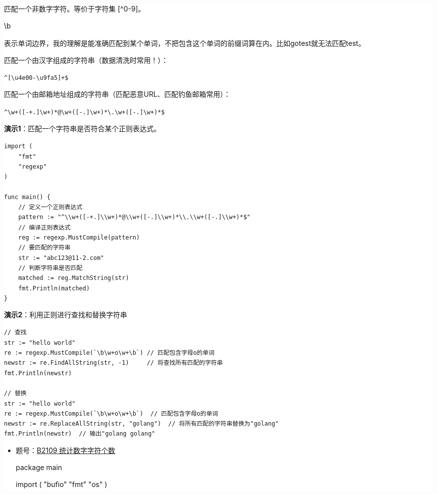 匹配一个非数字字符。等价于字符集 \[^0-9\]。

\\b

表示单词边界，我的理解是能准确匹配到某个单词，不把包含这个单词的前缀词算在内。比如gotest就无法匹配test。

匹配一个由汉字组成的字符串（数据清洗时常用！）：

    ^[\u4e00-\u9fa5]+$
    

匹配一个由邮箱地址组成的字符串（匹配恶意URL、匹配钓鱼邮箱常用）：

    ^\w+([-+.]\w+)*@\w+([-.]\w+)*\.\w+([-.]\w+)*$
    

**演示1**：匹配一个字符串是否符合某个正则表达式。

    import (
    	"fmt"
    	"regexp"
    )
    
    func main() {
    	// 定义一个正则表达式
    	pattern := "^\\w+([-+.]\\w+)*@\\w+([-.]\\w+)*\\.\\w+([-.]\\w+)*$"
    	// 编译正则表达式
    	reg := regexp.MustCompile(pattern)
    	// 要匹配的字符串
    	str := "abc123@11-2.com"
    	// 判断字符串是否匹配
    	matched := reg.MatchString(str)
    	fmt.Println(matched)
    }
    

**演示2**：利用正则进行查找和替换字符串

    // 查找
    str := "hello world"
    re := regexp.MustCompile(`\b\w+o\w+\b`) // 匹配包含字母o的单词
    newstr := re.FindAllString(str, -1)     // 将查找所有匹配的字符串
    fmt.Println(newstr)
    
    // 替换
    str := "hello world"
    re := regexp.MustCompile(`\b\w+o\w+\b`)  // 匹配包含字母o的单词
    newstr := re.ReplaceAllString(str, "golang")  // 将所有匹配的字符串替换为"golang"
    fmt.Println(newstr)  // 输出"golang golang"
    

*   题号：[B2109 统计数字字符个数](https://www.luogu.com.cn/problem/B2109)

    package main
    
    import (
    	"bufio"
    	"fmt"
    	"os"
    )
    